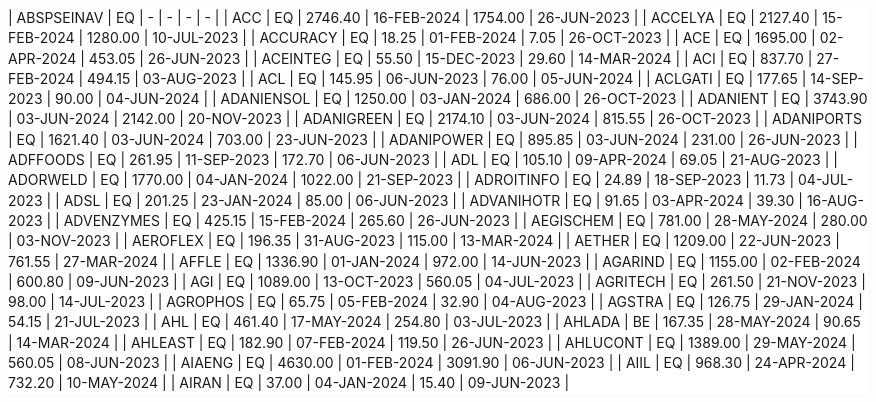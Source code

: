 | ABSPSEINAV | EQ | - | - | - | - |
| ACC | EQ | 2746.40 | 16-FEB-2024 | 1754.00 | 26-JUN-2023 |
| ACCELYA | EQ | 2127.40 | 15-FEB-2024 | 1280.00 | 10-JUL-2023 |
| ACCURACY | EQ | 18.25 | 01-FEB-2024 | 7.05 | 26-OCT-2023 |
| ACE | EQ | 1695.00 | 02-APR-2024 | 453.05 | 26-JUN-2023 |
| ACEINTEG | EQ | 55.50 | 15-DEC-2023 | 29.60 | 14-MAR-2024 |
| ACI | EQ | 837.70 | 27-FEB-2024 | 494.15 | 03-AUG-2023 |
| ACL | EQ | 145.95 | 06-JUN-2023 | 76.00 | 05-JUN-2024 |
| ACLGATI | EQ | 177.65 | 14-SEP-2023 | 90.00 | 04-JUN-2024 |
| ADANIENSOL | EQ | 1250.00 | 03-JAN-2024 | 686.00 | 26-OCT-2023 |
| ADANIENT | EQ | 3743.90 | 03-JUN-2024 | 2142.00 | 20-NOV-2023 |
| ADANIGREEN | EQ | 2174.10 | 03-JUN-2024 | 815.55 | 26-OCT-2023 |
| ADANIPORTS | EQ | 1621.40 | 03-JUN-2024 | 703.00 | 23-JUN-2023 |
| ADANIPOWER | EQ | 895.85 | 03-JUN-2024 | 231.00 | 26-JUN-2023 |
| ADFFOODS | EQ | 261.95 | 11-SEP-2023 | 172.70 | 06-JUN-2023 |
| ADL | EQ | 105.10 | 09-APR-2024 | 69.05 | 21-AUG-2023 |
| ADORWELD | EQ | 1770.00 | 04-JAN-2024 | 1022.00 | 21-SEP-2023 |
| ADROITINFO | EQ | 24.89 | 18-SEP-2023 | 11.73 | 04-JUL-2023 |
| ADSL | EQ | 201.25 | 23-JAN-2024 | 85.00 | 06-JUN-2023 |
| ADVANIHOTR | EQ | 91.65 | 03-APR-2024 | 39.30 | 16-AUG-2023 |
| ADVENZYMES | EQ | 425.15 | 15-FEB-2024 | 265.60 | 26-JUN-2023 |
| AEGISCHEM | EQ | 781.00 | 28-MAY-2024 | 280.00 | 03-NOV-2023 |
| AEROFLEX | EQ | 196.35 | 31-AUG-2023 | 115.00 | 13-MAR-2024 |
| AETHER | EQ | 1209.00 | 22-JUN-2023 | 761.55 | 27-MAR-2024 |
| AFFLE | EQ | 1336.90 | 01-JAN-2024 | 972.00 | 14-JUN-2023 |
| AGARIND | EQ | 1155.00 | 02-FEB-2024 | 600.80 | 09-JUN-2023 |
| AGI | EQ | 1089.00 | 13-OCT-2023 | 560.05 | 04-JUL-2023 |
| AGRITECH | EQ | 261.50 | 21-NOV-2023 | 98.00 | 14-JUL-2023 |
| AGROPHOS | EQ | 65.75 | 05-FEB-2024 | 32.90 | 04-AUG-2023 |
| AGSTRA | EQ | 126.75 | 29-JAN-2024 | 54.15 | 21-JUL-2023 |
| AHL | EQ | 461.40 | 17-MAY-2024 | 254.80 | 03-JUL-2023 |
| AHLADA | BE | 167.35 | 28-MAY-2024 | 90.65 | 14-MAR-2024 |
| AHLEAST | EQ | 182.90 | 07-FEB-2024 | 119.50 | 26-JUN-2023 |
| AHLUCONT | EQ | 1389.00 | 29-MAY-2024 | 560.05 | 08-JUN-2023 |
| AIAENG | EQ | 4630.00 | 01-FEB-2024 | 3091.90 | 06-JUN-2023 |
| AIIL | EQ | 968.30 | 24-APR-2024 | 732.20 | 10-MAY-2024 |
| AIRAN | EQ | 37.00 | 04-JAN-2024 | 15.40 | 09-JUN-2023 |